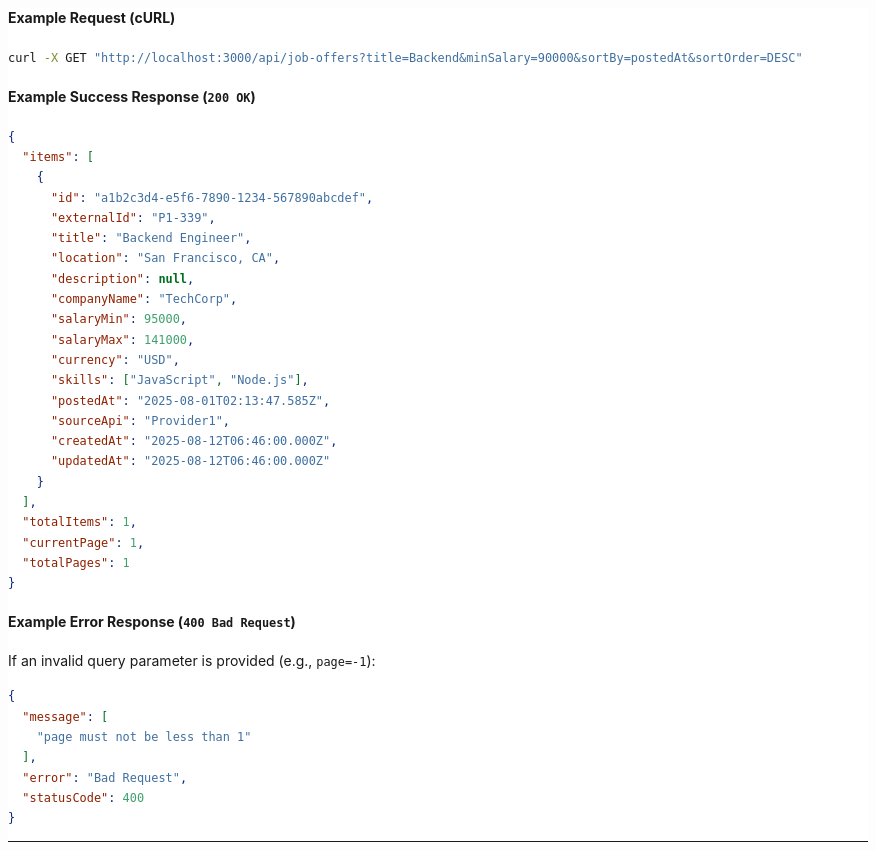 #### Example Request (cURL)

```bash
curl -X GET "http://localhost:3000/api/job-offers?title=Backend&minSalary=90000&sortBy=postedAt&sortOrder=DESC"
```

#### Example Success Response (`200 OK`)

```json
{
  "items": [
    {
      "id": "a1b2c3d4-e5f6-7890-1234-567890abcdef",
      "externalId": "P1-339",
      "title": "Backend Engineer",
      "location": "San Francisco, CA",
      "description": null,
      "companyName": "TechCorp",
      "salaryMin": 95000,
      "salaryMax": 141000,
      "currency": "USD",
      "skills": ["JavaScript", "Node.js"],
      "postedAt": "2025-08-01T02:13:47.585Z",
      "sourceApi": "Provider1",
      "createdAt": "2025-08-12T06:46:00.000Z",
      "updatedAt": "2025-08-12T06:46:00.000Z"
    }
  ],
  "totalItems": 1,
  "currentPage": 1,
  "totalPages": 1
}
```

#### Example Error Response (`400 Bad Request`)

If an invalid query parameter is provided (e.g., `page=-1`):

```json
{
  "message": [
    "page must not be less than 1"
  ],
  "error": "Bad Request",
  "statusCode": 400
}
```

---

